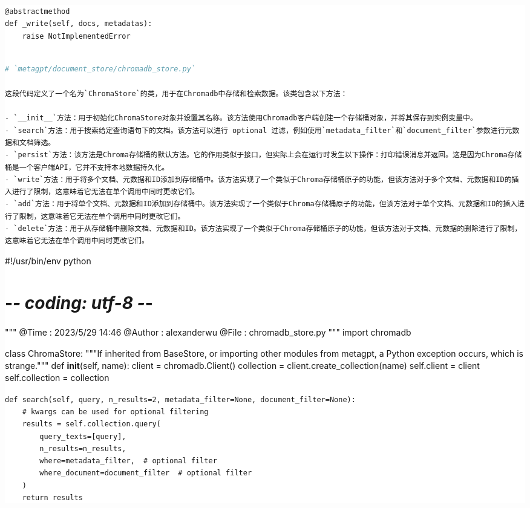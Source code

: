     @abstractmethod
    def _write(self, docs, metadatas):
        raise NotImplementedError
    
```py

# `metagpt/document_store/chromadb_store.py`

这段代码定义了一个名为`ChromaStore`的类，用于在Chromadb中存储和检索数据。该类包含以下方法：

- `__init__`方法：用于初始化ChromaStore对象并设置其名称。该方法使用Chromadb客户端创建一个存储桶对象，并将其保存到实例变量中。
- `search`方法：用于搜索给定查询语句下的文档。该方法可以进行 optional 过滤，例如使用`metadata_filter`和`document_filter`参数进行元数据和文档筛选。
- `persist`方法：该方法是Chroma存储桶的默认方法。它的作用类似于接口，但实际上会在运行时发生以下操作：打印错误消息并返回。这是因为Chroma存储桶是一个客户端API，它并不支持本地数据持久化。
- `write`方法：用于将多个文档、元数据和ID添加到存储桶中。该方法实现了一个类似于Chroma存储桶原子的功能，但该方法对于多个文档、元数据和ID的插入进行了限制，这意味着它无法在单个调用中同时更改它们。
- `add`方法：用于将单个文档、元数据和ID添加到存储桶中。该方法实现了一个类似于Chroma存储桶原子的功能，但该方法对于单个文档、元数据和ID的插入进行了限制，这意味着它无法在单个调用中同时更改它们。
- `delete`方法：用于从存储桶中删除文档、元数据和ID。该方法实现了一个类似于Chroma存储桶原子的功能，但该方法对于文档、元数据的删除进行了限制，这意味着它无法在单个调用中同时更改它们。


```
#!/usr/bin/env python
# -*- coding: utf-8 -*-
"""
@Time    : 2023/5/29 14:46
@Author  : alexanderwu
@File    : chromadb_store.py
"""
import chromadb


class ChromaStore:
    """If inherited from BaseStore, or importing other modules from metagpt, a Python exception occurs, which is strange."""
    def __init__(self, name):
        client = chromadb.Client()
        collection = client.create_collection(name)
        self.client = client
        self.collection = collection

    def search(self, query, n_results=2, metadata_filter=None, document_filter=None):
        # kwargs can be used for optional filtering
        results = self.collection.query(
            query_texts=[query],
            n_results=n_results,
            where=metadata_filter,  # optional filter
            where_document=document_filter  # optional filter
        )
        return results
